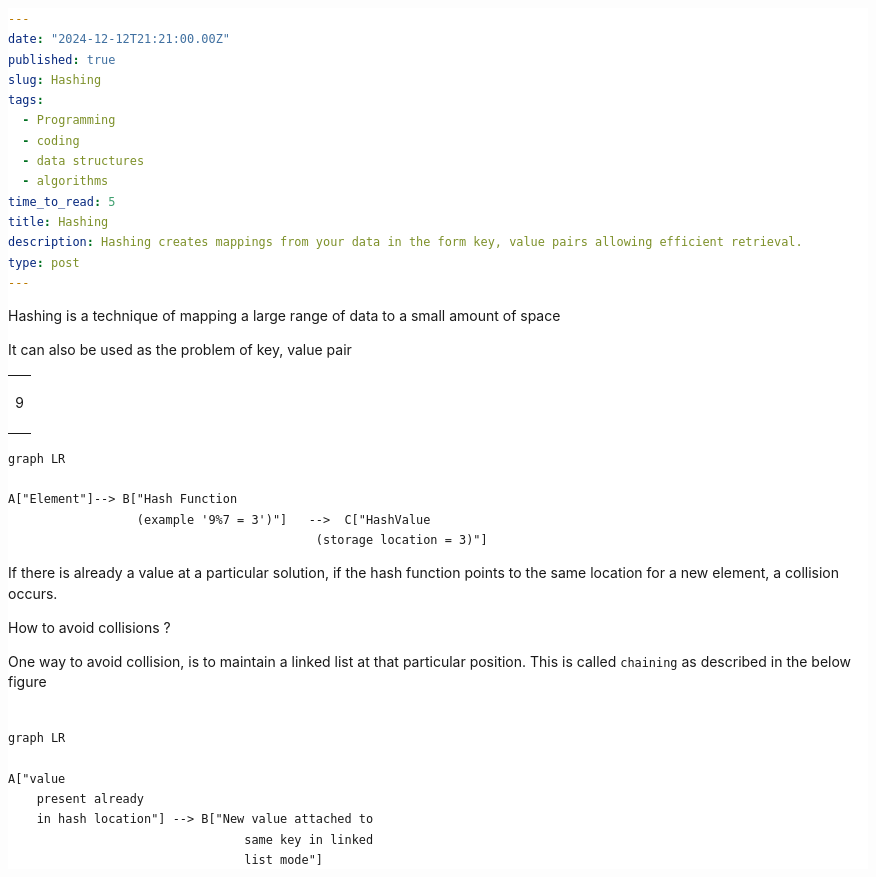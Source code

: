 ```yaml
---
date: "2024-12-12T21:21:00.00Z"
published: true
slug: Hashing
tags:
  - Programming
  - coding
  - data structures
  - algorithms
time_to_read: 5
title: Hashing
description: Hashing creates mappings from your data in the form key, value pairs allowing efficient retrieval.
type: post
---
```


Hashing is a technique of mapping a large range of data to a small amount of space

It can also be used as the problem of key, value pair

<table>
    <tr><td></td></tr>
    <tr><td></td></tr>
    <tr><td></td></tr>
    <tr><td>9</td></tr>
    <tr><td></td></tr>
    <tr><td></td></tr>
    <tr><td></td></tr>

</table>

```mermaid
graph LR

A["Element"]--> B["Hash Function
                  (example '9%7 = 3')"]   -->  C["HashValue
                                           (storage location = 3)"]

```

If there is already a value at a particular solution, if the hash function points to the same location for
a new element, a collision occurs.

How to avoid collisions ?

One way to avoid collision, is to maintain a linked list at that particular position. This is called `chaining` as described in the below figure

```mermaid

graph LR

A["value
    present already
    in hash location"] --> B["New value attached to
                                 same key in linked
                                 list mode"]
```
